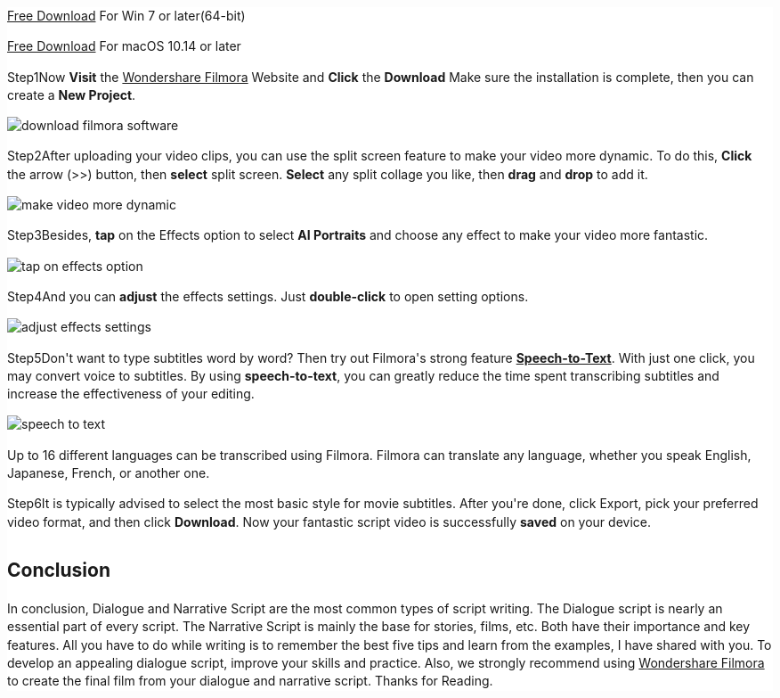 [Free Download](https://tools.techidaily.com/wondershare/filmora/download/) For Win 7 or later(64-bit)

[Free Download](https://tools.techidaily.com/wondershare/filmora/download/) For macOS 10.14 or later

Step1Now **Visit** the [Wondershare Filmora](https://tools.techidaily.com/wondershare/filmora/download/) Website and **Click** the **Download** Make sure the installation is complete, then you can create a **New Project**.

![download filmora software](https://images.wondershare.com/filmora/article-images/2022/07/write-dialogue-or-narrative-script-1.jpg)

Step2After uploading your video clips, you can use the split screen feature to make your video more dynamic. To do this, **Click** the arrow (>>) button, then **select** split screen. **Select** any split collage you like, then **drag** and **drop** to add it.

![make video more dynamic](https://images.wondershare.com/filmora/article-images/2022/07/write-dialogue-or-narrative-script-2.jpg)

Step3Besides, **tap** on the Effects option to select **AI Portraits** and choose any effect to make your video more fantastic.

![tap on effects option](https://images.wondershare.com/filmora/article-images/2022/07/write-dialogue-or-narrative-script-3.jpg)

Step4And you can **adjust** the effects settings. Just **double-click** to open setting options.

![adjust effects settings](https://images.wondershare.com/filmora/article-images/2022/07/write-dialogue-or-narrative-script-4.jpg)

Step5Don't want to type subtitles word by word? Then try out Filmora's strong feature [**Speech-to-Text**](https://tools.techidaily.com/wondershare/filmora/download/). With just one click, you may convert voice to subtitles. By using **speech-to-text**, you can greatly reduce the time spent transcribing subtitles and increase the effectiveness of your editing.

![speech to text](https://images.wondershare.com/filmora/article-images/2022/07/write-dialogue-or-narrative-script-5.jpg)

Up to 16 different languages can be transcribed using Filmora. Filmora can translate any language, whether you speak English, Japanese, French, or another one.

Step6It is typically advised to select the most basic style for movie subtitles. After you're done, click Export, pick your preferred video format, and then click **Download**. Now your fantastic script video is successfully **saved** on your device.

## Conclusion

In conclusion, Dialogue and Narrative Script are the most common types of script writing. The Dialogue script is nearly an essential part of every script. The Narrative Script is mainly the base for stories, films, etc. Both have their importance and key features. All you have to do while writing is to remember the best five tips and learn from the examples, I have shared with you. To develop an appealing dialogue script, improve your skills and practice. Also, we strongly recommend using [Wondershare Filmora](https://tools.techidaily.com/wondershare/filmora/download/) to create the final film from your dialogue and narrative script. Thanks for Reading.

<ins class="adsbygoogle"
     style="display:block"
     data-ad-format="autorelaxed"
     data-ad-client="ca-pub-7571918770474297"
     data-ad-slot="1223367746"></ins>
